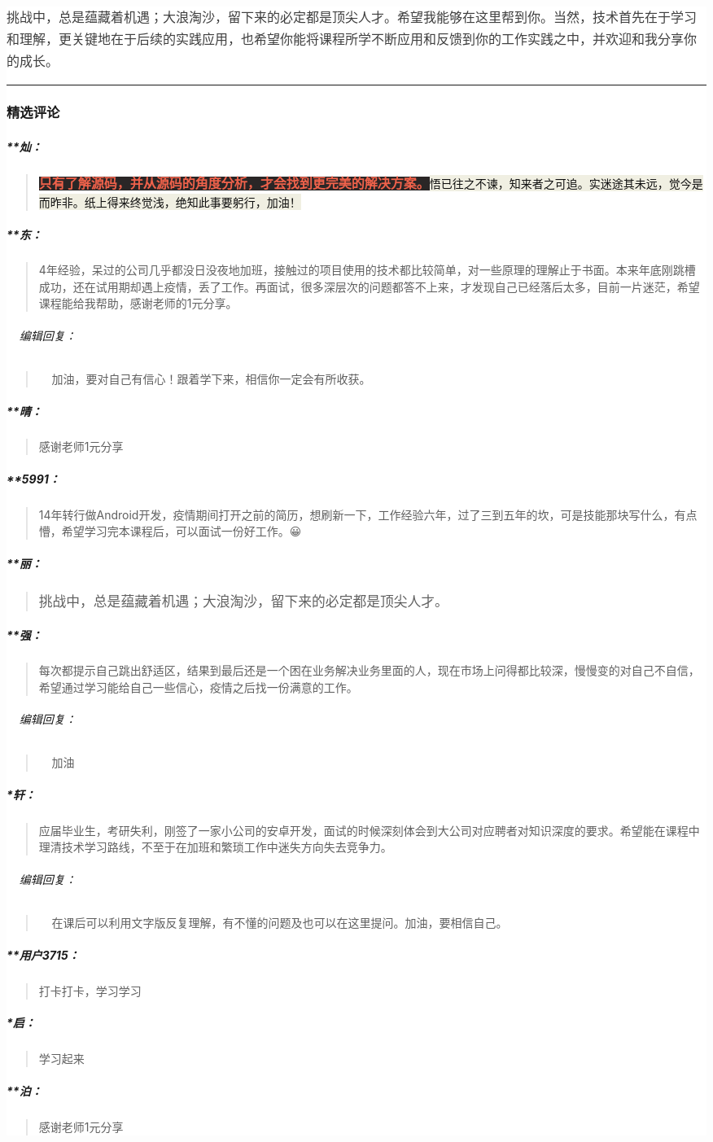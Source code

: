 <p style="line-height: 1.7;margin-bottom: 0pt;margin-top: 0pt;font-size: 11pt;color: #494949;"><span style="color: rgb(63, 63, 63); font-family: 微软雅黑, &quot;Microsoft YaHei&quot;; font-size: 16px;">挑战中，总是蕴藏着机遇；大浪淘沙，留下来的必定都是顶尖人才。希望我能够在这里帮到你。当然，技术首先在于学习和理解，更关键地在于后续的实践应用，也希望你能将课程所学不断应用和反馈到你的工作实践之中，并欢迎和我分享你的成长。</span></p> 
<p></p>

---

### 精选评论

##### **灿：
> <span style="color: rgb(240, 98, 75); font-family: &quot;PT Sans&quot;, sans-serif; font-size: 16px; font-weight: bold; white-space: pre-wrap; background-color: rgb(42, 38, 38);">只有了解源码，并从源码的角度分析，才会找到更完美的解决方案。</span><span style="color: rgb(15, 15, 15); font-family: &quot;Source Sans Pro&quot;, &quot;Source Han Sans SC&quot;, &quot;Noto Sans CJK SC&quot;, &quot;HanHei SC&quot;, -apple-system, BlinkMacSystemFont, system-ui, sans-serif, &quot;Apple Color Emoji&quot;, &quot;Segoe UI Emoji&quot;, &quot;Noto Color Emoji&quot;; font-size: 14px; background-color: rgb(240, 239, 226);">悟已往之不谏，知来者之可追。实迷途其未远，觉今是而昨非。纸上得来终觉浅，绝知此事要躬行，加油！</span><br>

##### **东：
> 4年经验，呆过的公司几乎都没日没夜地加班，接触过的项目使用的技术都比较简单，对一些原理的理解止于书面。本来年底刚跳槽成功，还在试用期却遇上疫情，丢了工作。再面试，很多深层次的问题都答不上来，才发现自己已经落后太多，目前一片迷茫，希望课程能给我帮助，感谢老师的1元分享。

 ###### &nbsp;&nbsp;&nbsp; 编辑回复：
> &nbsp;&nbsp;&nbsp; 加油，要对自己有信心！跟着学下来，相信你一定会有所收获。

##### **晴：
> 感谢老师1元分享&nbsp; &nbsp;

##### **5991：
> 14年转行做Android开发，疫情期间打开之前的简历，想刷新一下，工作经验六年，过了三到五年的坎，可是技能那块写什么，有点懵，希望学习完本课程后，可以面试一份好工作。😀

##### **丽：
> <div><span style="font-size: 16.7811px;">挑战中，总是蕴藏着机遇；大浪淘沙，留下来的必定都是顶尖人才。</span></div>

##### **强：
> 每次都提示自己跳出舒适区，结果到最后还是一个困在业务解决业务里面的人，现在市场上问得都比较深，慢慢变的对自己不自信，希望通过学习能给自己一些信心，疫情之后找一份满意的工作。

 ###### &nbsp;&nbsp;&nbsp; 编辑回复：
> &nbsp;&nbsp;&nbsp; 加油

##### *轩：
> 应届毕业生，考研失利，刚签了一家小公司的安卓开发，面试的时候深刻体会到大公司对应聘者对知识深度的要求。希望能在课程中理清技术学习路线，不至于在加班和繁琐工作中迷失方向失去竞争力。

 ###### &nbsp;&nbsp;&nbsp; 编辑回复：
> &nbsp;&nbsp;&nbsp; 在课后可以利用文字版反复理解，有不懂的问题及也可以在这里提问。加油，要相信自己。

##### **用户3715：
> 打卡打卡，学习学习

##### *启：
> 学习起来

##### **泊：
> <div>感谢老师1元分享</div>
